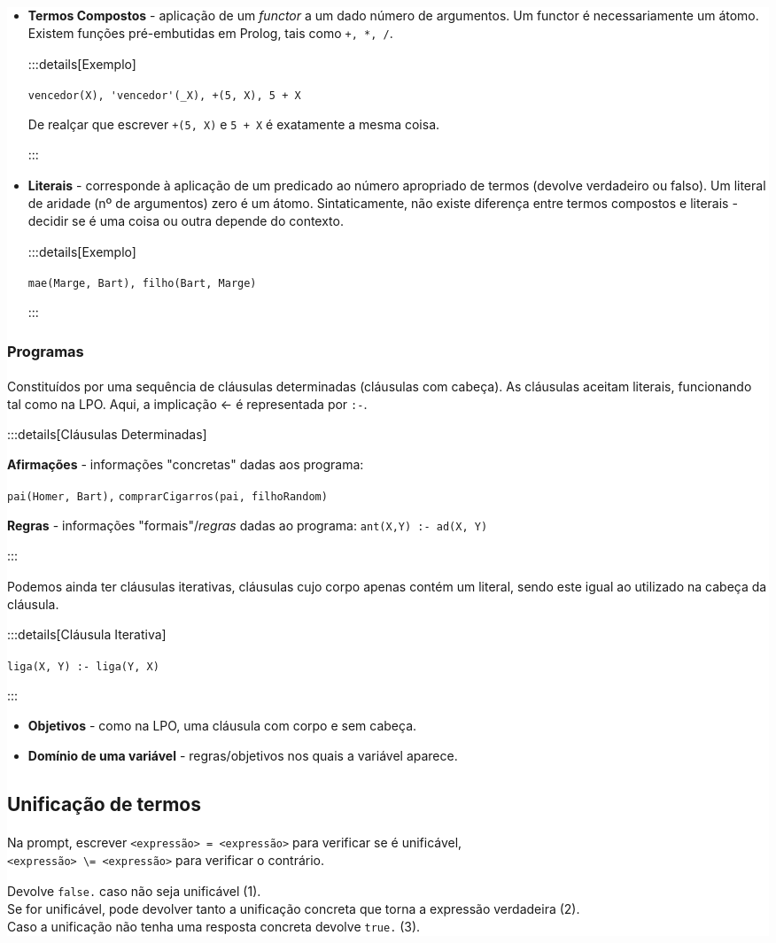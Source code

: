 - **Termos Compostos** - aplicação de um _functor_ a um dado número de argumentos. Um functor é necessariamente um átomo. Existem funções pré-embutidas em Prolog, tais como `+, *, /`.

  :::details[Exemplo]

  `vencedor(X), 'vencedor'(_X), +(5, X), 5 + X`

  De realçar que escrever `+(5, X)` e `5 + X` é exatamente a mesma coisa.

  :::

- **Literais** - corresponde à aplicação de um predicado ao número apropriado de termos (devolve verdadeiro ou falso). Um literal de aridade (nº de argumentos) zero é um átomo. Sintaticamente, não existe diferença entre termos compostos e literais - decidir se é uma coisa ou outra depende do contexto.

  :::details[Exemplo]

  `mae(Marge, Bart), filho(Bart, Marge)`

  :::

### Programas

Constituídos por uma sequência de cláusulas determinadas (cláusulas com cabeça). As cláusulas aceitam literais, funcionando tal como na LPO. Aqui, a implicação $\leftarrow$ é representada por `:-`.

:::details[Cláusulas Determinadas]

**Afirmações** - informações "concretas" dadas aos programa:

`pai(Homer, Bart),`
`comprarCigarros(pai, filhoRandom)`

**Regras** - informações "formais"/_regras_ dadas ao programa:
`ant(X,Y) :- ad(X, Y)`

:::

Podemos ainda ter cláusulas iterativas, cláusulas cujo corpo apenas contém um literal, sendo este igual ao utilizado na cabeça da cláusula.

:::details[Cláusula Iterativa]

`liga(X, Y) :- liga(Y, X)`

:::

- **Objetivos** - como na LPO, uma cláusula com corpo e sem cabeça.

- **Domínio de uma variável** - regras/objetivos nos quais a variável aparece.

## Unificação de termos

Na prompt, escrever `<expressão> = <expressão>` para verificar se é unificável, \
`<expressão> \= <expressão>` para verificar o contrário.

Devolve `false.` caso não seja unificável (1).\
 Se for unificável, pode devolver tanto a unificação concreta que torna a expressão verdadeira (2).\
 Caso a unificação não tenha uma resposta concreta devolve `true.` (3).
